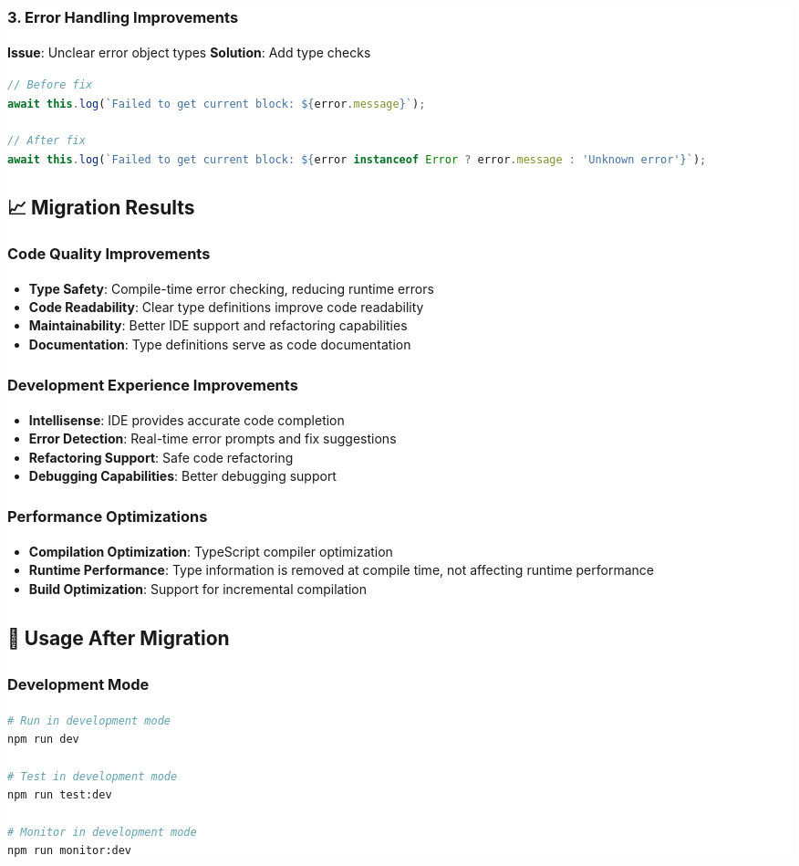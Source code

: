 ### 3. Error Handling Improvements

**Issue**: Unclear error object types
**Solution**: Add type checks

```typescript
// Before fix
await this.log(`Failed to get current block: ${error.message}`);

// After fix
await this.log(`Failed to get current block: ${error instanceof Error ? error.message : 'Unknown error'}`);
```

## 📈 Migration Results

### Code Quality Improvements

- **Type Safety**: Compile-time error checking, reducing runtime errors
- **Code Readability**: Clear type definitions improve code readability
- **Maintainability**: Better IDE support and refactoring capabilities
- **Documentation**: Type definitions serve as code documentation

### Development Experience Improvements

- **Intellisense**: IDE provides accurate code completion
- **Error Detection**: Real-time error prompts and fix suggestions
- **Refactoring Support**: Safe code refactoring
- **Debugging Capabilities**: Better debugging support

### Performance Optimizations

- **Compilation Optimization**: TypeScript compiler optimization
- **Runtime Performance**: Type information is removed at compile time, not affecting runtime performance
- **Build Optimization**: Support for incremental compilation

## 🚀 Usage After Migration

### Development Mode

```bash
# Run in development mode
npm run dev

# Test in development mode
npm run test:dev

# Monitor in development mode
npm run monitor:dev
```
